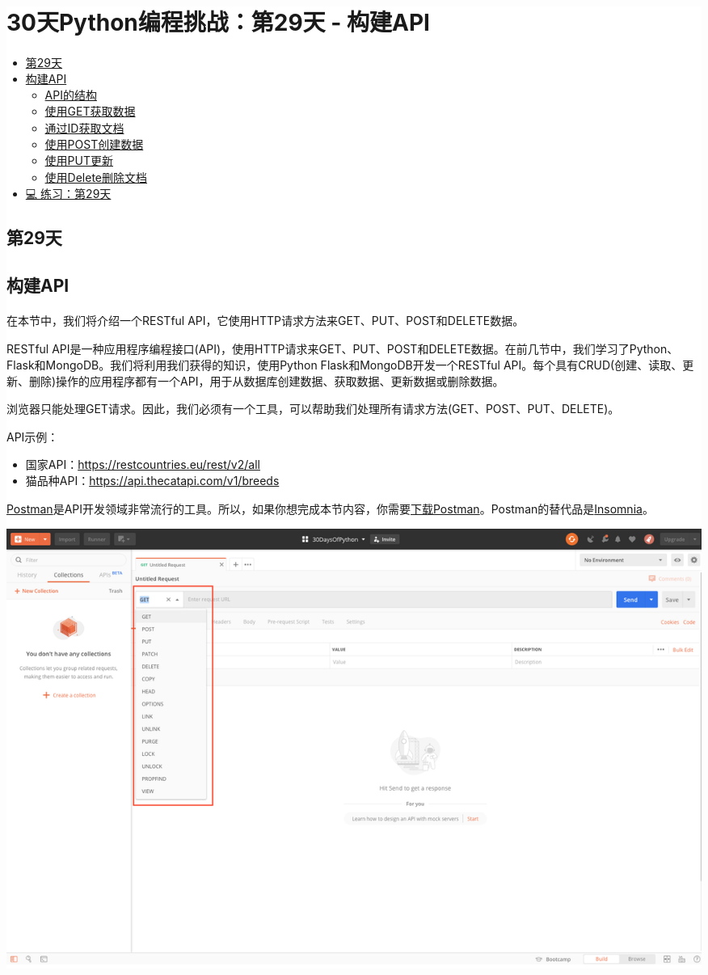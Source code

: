 # 30天Python编程挑战：第29天 - 构建API

- [第29天](#第29天)
- [构建API](#构建api)
  - [API的结构](#api的结构)
  - [使用GET获取数据](#使用get获取数据)
  - [通过ID获取文档](#通过id获取文档)
  - [使用POST创建数据](#使用post创建数据)
  - [使用PUT更新](#使用put更新)
  - [使用Delete删除文档](#使用delete删除文档)
- [💻 练习：第29天](#-练习第29天)

## 第29天

## 构建API

在本节中，我们将介绍一个RESTful API，它使用HTTP请求方法来GET、PUT、POST和DELETE数据。

RESTful API是一种应用程序编程接口(API)，使用HTTP请求来GET、PUT、POST和DELETE数据。在前几节中，我们学习了Python、Flask和MongoDB。我们将利用我们获得的知识，使用Python Flask和MongoDB开发一个RESTful API。每个具有CRUD(创建、读取、更新、删除)操作的应用程序都有一个API，用于从数据库创建数据、获取数据、更新数据或删除数据。

浏览器只能处理GET请求。因此，我们必须有一个工具，可以帮助我们处理所有请求方法(GET、POST、PUT、DELETE)。

API示例：

- 国家API：https://restcountries.eu/rest/v2/all
- 猫品种API：https://api.thecatapi.com/v1/breeds

[Postman](https://www.getpostman.com/)是API开发领域非常流行的工具。所以，如果你想完成本节内容，你需要[下载Postman](https://www.getpostman.com/)。Postman的替代品是[Insomnia](https://insomnia.rest/download)。

![Postman](../images/postman.png)
